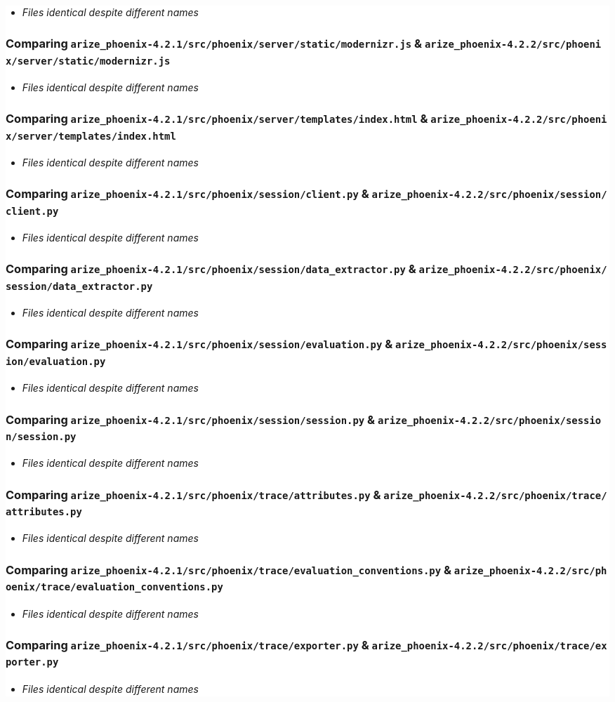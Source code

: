  * *Files identical despite different names*

### Comparing `arize_phoenix-4.2.1/src/phoenix/server/static/modernizr.js` & `arize_phoenix-4.2.2/src/phoenix/server/static/modernizr.js`

 * *Files identical despite different names*

### Comparing `arize_phoenix-4.2.1/src/phoenix/server/templates/index.html` & `arize_phoenix-4.2.2/src/phoenix/server/templates/index.html`

 * *Files identical despite different names*

### Comparing `arize_phoenix-4.2.1/src/phoenix/session/client.py` & `arize_phoenix-4.2.2/src/phoenix/session/client.py`

 * *Files identical despite different names*

### Comparing `arize_phoenix-4.2.1/src/phoenix/session/data_extractor.py` & `arize_phoenix-4.2.2/src/phoenix/session/data_extractor.py`

 * *Files identical despite different names*

### Comparing `arize_phoenix-4.2.1/src/phoenix/session/evaluation.py` & `arize_phoenix-4.2.2/src/phoenix/session/evaluation.py`

 * *Files identical despite different names*

### Comparing `arize_phoenix-4.2.1/src/phoenix/session/session.py` & `arize_phoenix-4.2.2/src/phoenix/session/session.py`

 * *Files identical despite different names*

### Comparing `arize_phoenix-4.2.1/src/phoenix/trace/attributes.py` & `arize_phoenix-4.2.2/src/phoenix/trace/attributes.py`

 * *Files identical despite different names*

### Comparing `arize_phoenix-4.2.1/src/phoenix/trace/evaluation_conventions.py` & `arize_phoenix-4.2.2/src/phoenix/trace/evaluation_conventions.py`

 * *Files identical despite different names*

### Comparing `arize_phoenix-4.2.1/src/phoenix/trace/exporter.py` & `arize_phoenix-4.2.2/src/phoenix/trace/exporter.py`

 * *Files identical despite different names*
